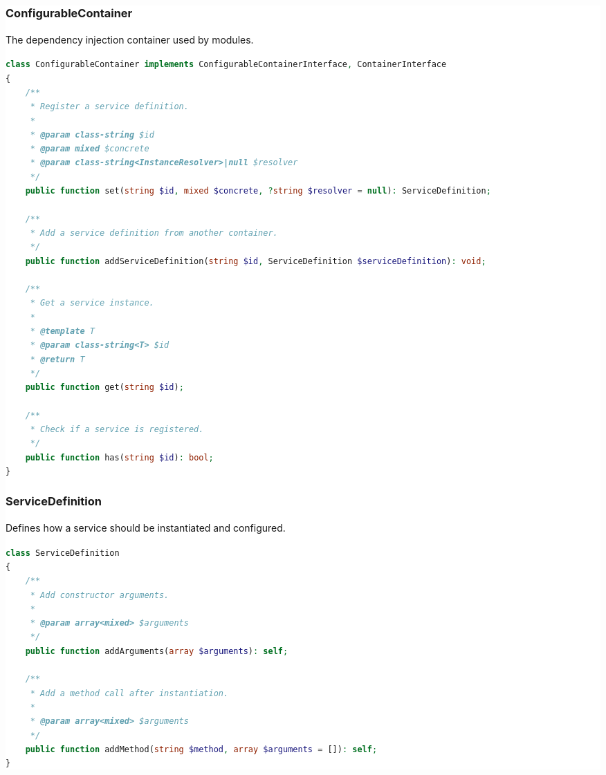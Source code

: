 ### ConfigurableContainer

The dependency injection container used by modules.

```php
class ConfigurableContainer implements ConfigurableContainerInterface, ContainerInterface
{
    /**
     * Register a service definition.
     * 
     * @param class-string $id
     * @param mixed $concrete
     * @param class-string<InstanceResolver>|null $resolver
     */
    public function set(string $id, mixed $concrete, ?string $resolver = null): ServiceDefinition;

    /**
     * Add a service definition from another container.
     */
    public function addServiceDefinition(string $id, ServiceDefinition $serviceDefinition): void;

    /**
     * Get a service instance.
     * 
     * @template T
     * @param class-string<T> $id
     * @return T
     */
    public function get(string $id);

    /**
     * Check if a service is registered.
     */
    public function has(string $id): bool;
}
```

### ServiceDefinition

Defines how a service should be instantiated and configured.

```php
class ServiceDefinition
{
    /**
     * Add constructor arguments.
     * 
     * @param array<mixed> $arguments
     */
    public function addArguments(array $arguments): self;

    /**
     * Add a method call after instantiation.
     * 
     * @param array<mixed> $arguments
     */
    public function addMethod(string $method, array $arguments = []): self;
}
```
